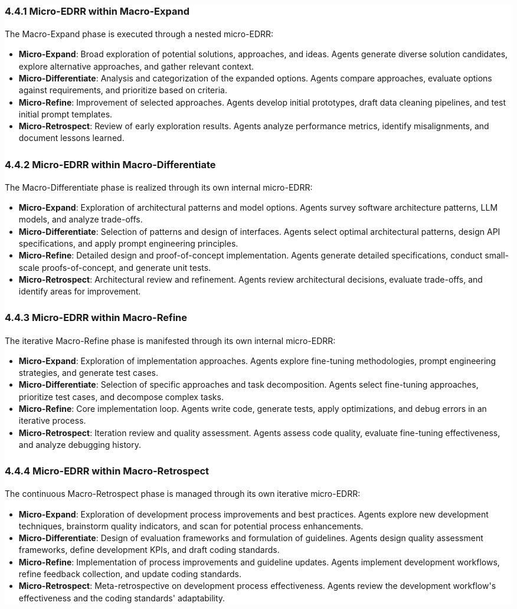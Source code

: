 ### 4.4.1 Micro-EDRR within Macro-Expand

The Macro-Expand phase is executed through a nested micro-EDRR:

- **Micro-Expand**: Broad exploration of potential solutions, approaches, and ideas. Agents generate diverse solution candidates, explore alternative approaches, and gather relevant context.
- **Micro-Differentiate**: Analysis and categorization of the expanded options. Agents compare approaches, evaluate options against requirements, and prioritize based on criteria.
- **Micro-Refine**: Improvement of selected approaches. Agents develop initial prototypes, draft data cleaning pipelines, and test initial prompt templates.
- **Micro-Retrospect**: Review of early exploration results. Agents analyze performance metrics, identify misalignments, and document lessons learned.


### 4.4.2 Micro-EDRR within Macro-Differentiate

The Macro-Differentiate phase is realized through its own internal micro-EDRR:

- **Micro-Expand**: Exploration of architectural patterns and model options. Agents survey software architecture patterns, LLM models, and analyze trade-offs.
- **Micro-Differentiate**: Selection of patterns and design of interfaces. Agents select optimal architectural patterns, design API specifications, and apply prompt engineering principles.
- **Micro-Refine**: Detailed design and proof-of-concept implementation. Agents generate detailed specifications, conduct small-scale proofs-of-concept, and generate unit tests.
- **Micro-Retrospect**: Architectural review and refinement. Agents review architectural decisions, evaluate trade-offs, and identify areas for improvement.


### 4.4.3 Micro-EDRR within Macro-Refine

The iterative Macro-Refine phase is manifested through its own internal micro-EDRR:

- **Micro-Expand**: Exploration of implementation approaches. Agents explore fine-tuning methodologies, prompt engineering strategies, and generate test cases.
- **Micro-Differentiate**: Selection of specific approaches and task decomposition. Agents select fine-tuning approaches, prioritize test cases, and decompose complex tasks.
- **Micro-Refine**: Core implementation loop. Agents write code, generate tests, apply optimizations, and debug errors in an iterative process.
- **Micro-Retrospect**: Iteration review and quality assessment. Agents assess code quality, evaluate fine-tuning effectiveness, and analyze debugging history.


### 4.4.4 Micro-EDRR within Macro-Retrospect

The continuous Macro-Retrospect phase is managed through its own iterative micro-EDRR:

- **Micro-Expand**: Exploration of development process improvements and best practices. Agents explore new development techniques, brainstorm quality indicators, and scan for potential process enhancements.
- **Micro-Differentiate**: Design of evaluation frameworks and formulation of guidelines. Agents design quality assessment frameworks, define development KPIs, and draft coding standards.
- **Micro-Refine**: Implementation of process improvements and guideline updates. Agents implement development workflows, refine feedback collection, and update coding standards.
- **Micro-Retrospect**: Meta-retrospective on development process effectiveness. Agents review the development workflow's effectiveness and the coding standards' adaptability.
